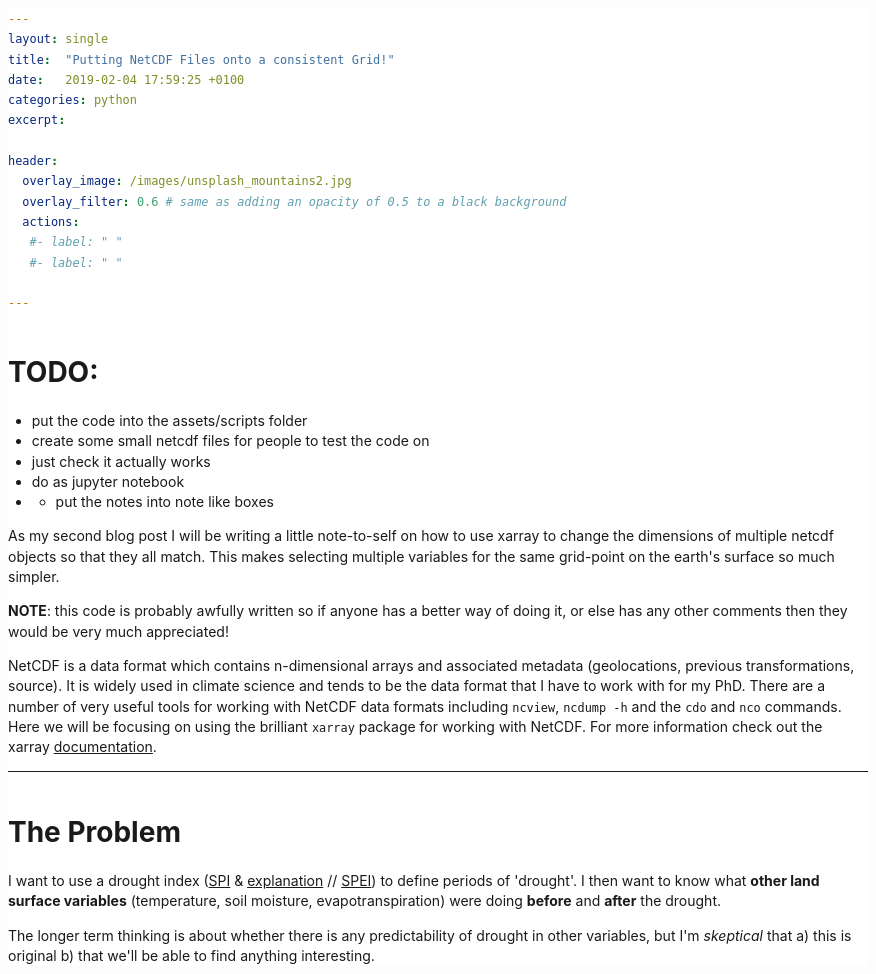 ```yaml
---
layout: single
title:  "Putting NetCDF Files onto a consistent Grid!"
date:   2019-02-04 17:59:25 +0100
categories: python
excerpt:

header:
  overlay_image: /images/unsplash_mountains2.jpg
  overlay_filter: 0.6 # same as adding an opacity of 0.5 to a black background
  actions:
   #- label: " "
   #- label: " "

---
```


# TODO:
* put the code into the assets/scripts folder
* create some small netcdf files for people to test the code on
* just check it actually works
* do as jupyter notebook
* * put the notes into note like boxes

As my second blog post I will be writing a little note-to-self on how to use xarray to change the dimensions of multiple netcdf objects so that they all match. This makes selecting multiple variables for the same grid-point on the earth's surface so much simpler.

**NOTE**: this code is probably awfully written so if anyone has a better way of doing it, or else has any other comments then they would be very much appreciated!

NetCDF is a data format which contains n-dimensional arrays and associated metadata (geolocations, previous transformations, source). It is widely used in climate science and tends to be the data format that I have to work with for my PhD. There are a number of very useful tools for working with NetCDF data formats including `ncview`, `ncdump -h` and the `cdo` and `nco` commands. Here we will be focusing on using the brilliant `xarray` package for working with NetCDF. For more information check out the xarray [documentation](http://xarray.pydata.org/en/stable/).

***

# The Problem

I want to use a drought index ([SPI](https://climatedataguide.ucar.edu/climate-data/standardized-precipitation-index-spi) & [explanation](https://wrcc.dri.edu/spi/explanation.html) // [SPEI](http://spei.csic.es/home.html)) to define periods of 'drought'. I then want to know what **other land surface variables** (temperature, soil moisture, evapotranspiration) were doing **before** and **after** the drought.

The longer term thinking is about whether there is any predictability of drought in other variables, but I'm *skeptical* that a) this is original b) that we'll be able to find anything interesting.
